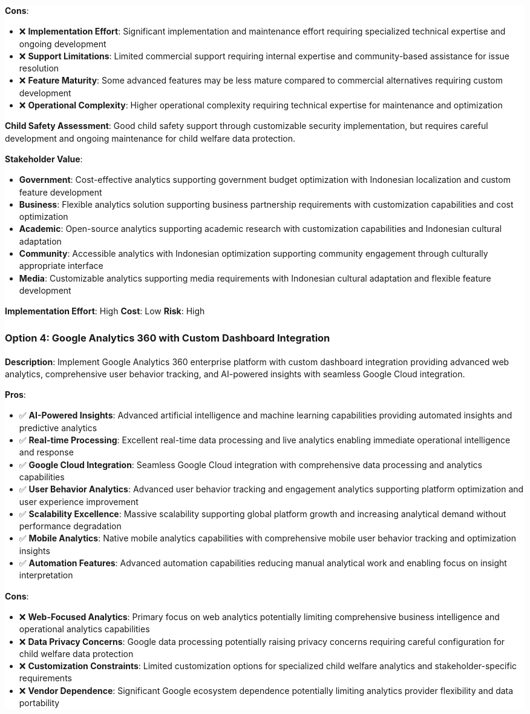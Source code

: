 **Cons**:
- ❌ **Implementation Effort**: Significant implementation and maintenance effort requiring specialized technical expertise and ongoing development
- ❌ **Support Limitations**: Limited commercial support requiring internal expertise and community-based assistance for issue resolution
- ❌ **Feature Maturity**: Some advanced features may be less mature compared to commercial alternatives requiring custom development
- ❌ **Operational Complexity**: Higher operational complexity requiring technical expertise for maintenance and optimization

**Child Safety Assessment**: Good child safety support through customizable security implementation, but requires careful development and ongoing maintenance for child welfare data protection.

**Stakeholder Value**:
- **Government**: Cost-effective analytics supporting government budget optimization with Indonesian localization and custom feature development
- **Business**: Flexible analytics solution supporting business partnership requirements with customization capabilities and cost optimization
- **Academic**: Open-source analytics supporting academic research with customization capabilities and Indonesian cultural adaptation
- **Community**: Accessible analytics with Indonesian optimization supporting community engagement through culturally appropriate interface
- **Media**: Customizable analytics supporting media requirements with Indonesian cultural adaptation and flexible feature development

**Implementation Effort**: High **Cost**: Low **Risk**: High

### Option 4: Google Analytics 360 with Custom Dashboard Integration
**Description**: Implement Google Analytics 360 enterprise platform with custom dashboard integration providing advanced web analytics, comprehensive user behavior tracking, and AI-powered insights with seamless Google Cloud integration.

**Pros**:
- ✅ **AI-Powered Insights**: Advanced artificial intelligence and machine learning capabilities providing automated insights and predictive analytics
- ✅ **Real-time Processing**: Excellent real-time data processing and live analytics enabling immediate operational intelligence and response
- ✅ **Google Cloud Integration**: Seamless Google Cloud integration with comprehensive data processing and analytics capabilities
- ✅ **User Behavior Analytics**: Advanced user behavior tracking and engagement analytics supporting platform optimization and user experience improvement
- ✅ **Scalability Excellence**: Massive scalability supporting global platform growth and increasing analytical demand without performance degradation
- ✅ **Mobile Analytics**: Native mobile analytics capabilities with comprehensive mobile user behavior tracking and optimization insights
- ✅ **Automation Features**: Advanced automation capabilities reducing manual analytical work and enabling focus on insight interpretation

**Cons**:
- ❌ **Web-Focused Analytics**: Primary focus on web analytics potentially limiting comprehensive business intelligence and operational analytics capabilities
- ❌ **Data Privacy Concerns**: Google data processing potentially raising privacy concerns requiring careful configuration for child welfare data protection
- ❌ **Customization Constraints**: Limited customization options for specialized child welfare analytics and stakeholder-specific requirements
- ❌ **Vendor Dependence**: Significant Google ecosystem dependence potentially limiting analytics provider flexibility and data portability
